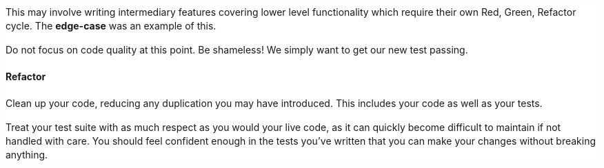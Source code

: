 This may involve writing intermediary features covering lower level functionality which require their own Red, Green, Refactor cycle. The **edge-case** was an example of this.

Do not focus on code quality at this point. Be shameless! We simply want to get our new test passing.

#### Refactor
Clean up your code, reducing any duplication you may have introduced. This includes your code as well as your tests.

Treat your test suite with as much respect as you would your live code, as it can quickly become difficult to maintain if not handled with care. You should feel confident enough in the tests you’ve written that you can make your changes without breaking anything.
 
